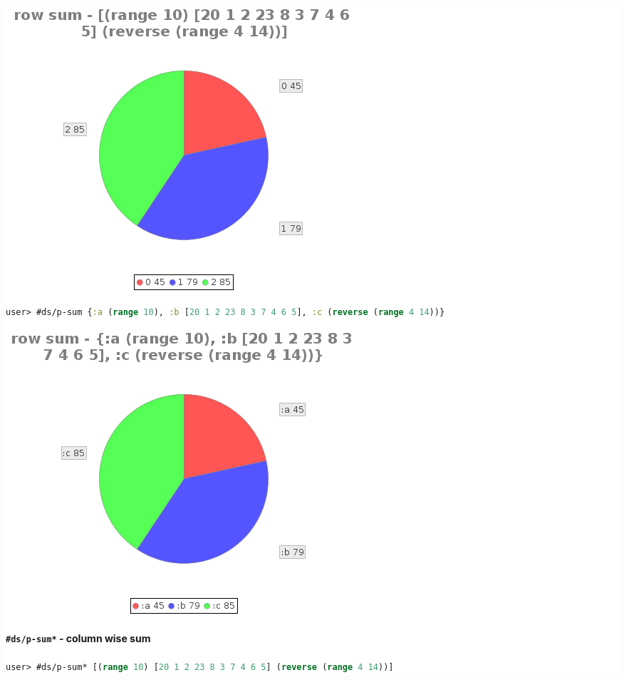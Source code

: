 ![""](doc/pie_s_ns_sum.png)

``` clojure
user> #ds/p-sum {:a (range 10), :b [20 1 2 23 8 3 7 4 6 5], :c (reverse (range 4 14))}
```
![""](doc/pie_map_ns_sum.png)


#### `#ds/p-sum*` - column wise sum
``` clojure
user> #ds/p-sum* [(range 10) [20 1 2 23 8 3 7 4 6 5] (reverse (range 4 14))]
```